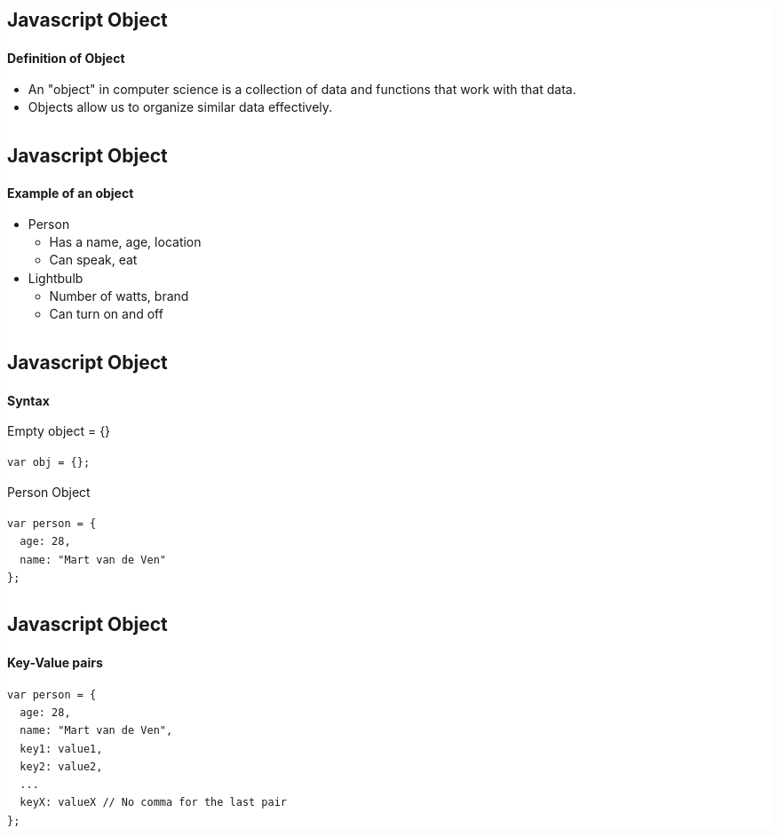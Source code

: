 

## Javascript Object
<aside class="notes"></aside>

**Definition of Object**

* An "object" in computer science is a collection of data and functions that work with that data.
* Objects allow us to organize similar data effectively.



## Javascript Object
<aside class="notes"></aside>

**Example of an object**

* Person
  * Has a name, age, location
  * Can speak, eat
* Lightbulb
  * Number of watts, brand
  * Can turn on and off



## Javascript Object
<aside class="notes"></aside>

**Syntax**

Empty object = {}

```
var obj = {};
```

Person Object

```
var person = {
  age: 28,
  name: "Mart van de Ven"
};
```



## Javascript Object
<aside class="notes"></aside>

**Key-Value pairs**

```
var person = {
  age: 28,
  name: "Mart van de Ven",
  key1: value1,
  key2: value2,
  ...
  keyX: valueX // No comma for the last pair
};
```
